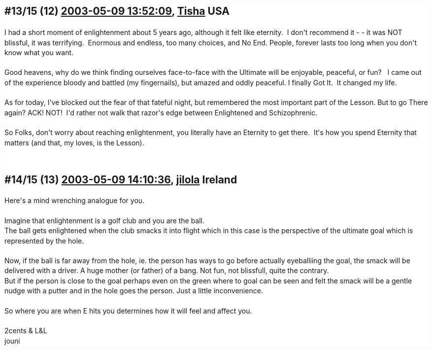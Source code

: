 ## \#13/15 (12) [2003-05-09 13:52:09](https://www.astralpulse.com/forums/index.php?msg=30874), [Tisha](https://www.astralpulse.com/forums/profile/?u=594) USA ##
<section>
I had a short moment of enlightenment about 5 years ago, although it felt like eternity.  I don't recommend it - - it was NOT blissful, it was terrifying.  Enormous and endless, too many choices, and No End. People, forever lasts too long when you don't know what you want.
<br>
<br>
Good heavens, why do we think finding ourselves face-to-face with the Ultimate will be enjoyable, peaceful, or fun?   I came out of the experience bloody and battled (my fingernails), but amazed and oddly peaceful. I finally Got It.  It changed my life.
<br>
<br>
As for today, I've blocked out the fear of that fateful night, but remembered the most important part of the Lesson. But to go There again? ACK! NOT!  I'd rather not walk that razor's edge between Enlightened and Schizophrenic.
<br>
<br>
So Folks, don't worry about reaching enlightenment, you literally have an Eternity to get there.  It's how you spend Eternity that matters (and that, my loves, is the Lesson).
<br>
<br>
</section>

## \#14/15 (13) [2003-05-09 14:10:36](https://www.astralpulse.com/forums/index.php?msg=30880), [jilola](https://www.astralpulse.com/forums/profile/?u=755) Ireland ##
<section>
Here's a mind wrenching analogue for you.
<br>
<br>
Imagine that enlightenment is a golf club and you are the ball.
<br>
The ball gets enlightened when the club smacks it into flight which in this case is the perspective of the ultimate goal which is represented by the hole.
<br>
<br>
Now, if the ball is far away from the hole, ie. the person has ways to go before actually eyeballiing the goal, the smack will be delivered with a driver. A huge mother (or father) of a bang. Not fun, not blissfull, quite the contrary.
<br>
But if the person is close to the goal perhaps even on the green where to goal can be seen and felt the smack will be a gentle nudge with a putter and in the hole goes the person. Just a little inconvenience.
<br>
<br>
So where you are when E hits you determines how it will feel and affect you.
<br>
<br>
2cents &amp; L&amp;L
<br>
jouni
</section>
